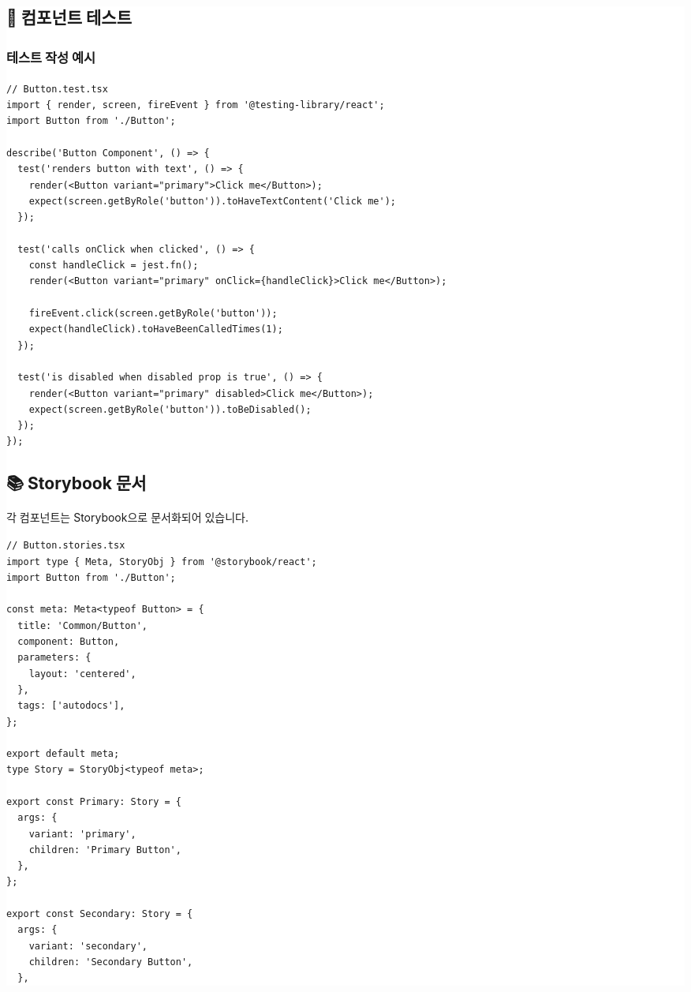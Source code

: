 ## 🧪 컴포넌트 테스트

### 테스트 작성 예시

```tsx
// Button.test.tsx
import { render, screen, fireEvent } from '@testing-library/react';
import Button from './Button';

describe('Button Component', () => {
  test('renders button with text', () => {
    render(<Button variant="primary">Click me</Button>);
    expect(screen.getByRole('button')).toHaveTextContent('Click me');
  });

  test('calls onClick when clicked', () => {
    const handleClick = jest.fn();
    render(<Button variant="primary" onClick={handleClick}>Click me</Button>);
    
    fireEvent.click(screen.getByRole('button'));
    expect(handleClick).toHaveBeenCalledTimes(1);
  });

  test('is disabled when disabled prop is true', () => {
    render(<Button variant="primary" disabled>Click me</Button>);
    expect(screen.getByRole('button')).toBeDisabled();
  });
});
```

## 📚 Storybook 문서

각 컴포넌트는 Storybook으로 문서화되어 있습니다.

```tsx
// Button.stories.tsx
import type { Meta, StoryObj } from '@storybook/react';
import Button from './Button';

const meta: Meta<typeof Button> = {
  title: 'Common/Button',
  component: Button,
  parameters: {
    layout: 'centered',
  },
  tags: ['autodocs'],
};

export default meta;
type Story = StoryObj<typeof meta>;

export const Primary: Story = {
  args: {
    variant: 'primary',
    children: 'Primary Button',
  },
};

export const Secondary: Story = {
  args: {
    variant: 'secondary',
    children: 'Secondary Button',
  },
```